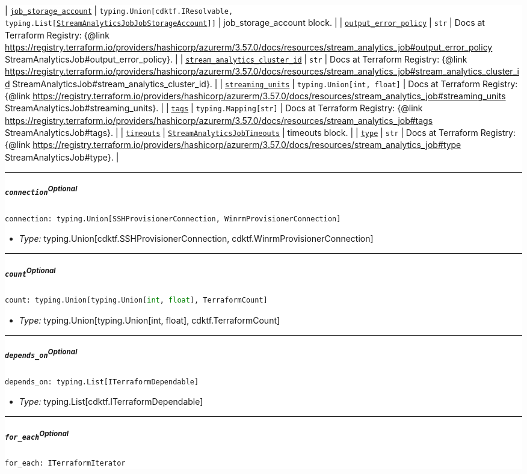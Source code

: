 | <code><a href="#@cdktf/provider-azurerm.streamAnalyticsJob.StreamAnalyticsJobConfig.property.jobStorageAccount">job_storage_account</a></code> | <code>typing.Union[cdktf.IResolvable, typing.List[<a href="#@cdktf/provider-azurerm.streamAnalyticsJob.StreamAnalyticsJobJobStorageAccount">StreamAnalyticsJobJobStorageAccount</a>]]</code> | job_storage_account block. |
| <code><a href="#@cdktf/provider-azurerm.streamAnalyticsJob.StreamAnalyticsJobConfig.property.outputErrorPolicy">output_error_policy</a></code> | <code>str</code> | Docs at Terraform Registry: {@link https://registry.terraform.io/providers/hashicorp/azurerm/3.57.0/docs/resources/stream_analytics_job#output_error_policy StreamAnalyticsJob#output_error_policy}. |
| <code><a href="#@cdktf/provider-azurerm.streamAnalyticsJob.StreamAnalyticsJobConfig.property.streamAnalyticsClusterId">stream_analytics_cluster_id</a></code> | <code>str</code> | Docs at Terraform Registry: {@link https://registry.terraform.io/providers/hashicorp/azurerm/3.57.0/docs/resources/stream_analytics_job#stream_analytics_cluster_id StreamAnalyticsJob#stream_analytics_cluster_id}. |
| <code><a href="#@cdktf/provider-azurerm.streamAnalyticsJob.StreamAnalyticsJobConfig.property.streamingUnits">streaming_units</a></code> | <code>typing.Union[int, float]</code> | Docs at Terraform Registry: {@link https://registry.terraform.io/providers/hashicorp/azurerm/3.57.0/docs/resources/stream_analytics_job#streaming_units StreamAnalyticsJob#streaming_units}. |
| <code><a href="#@cdktf/provider-azurerm.streamAnalyticsJob.StreamAnalyticsJobConfig.property.tags">tags</a></code> | <code>typing.Mapping[str]</code> | Docs at Terraform Registry: {@link https://registry.terraform.io/providers/hashicorp/azurerm/3.57.0/docs/resources/stream_analytics_job#tags StreamAnalyticsJob#tags}. |
| <code><a href="#@cdktf/provider-azurerm.streamAnalyticsJob.StreamAnalyticsJobConfig.property.timeouts">timeouts</a></code> | <code><a href="#@cdktf/provider-azurerm.streamAnalyticsJob.StreamAnalyticsJobTimeouts">StreamAnalyticsJobTimeouts</a></code> | timeouts block. |
| <code><a href="#@cdktf/provider-azurerm.streamAnalyticsJob.StreamAnalyticsJobConfig.property.type">type</a></code> | <code>str</code> | Docs at Terraform Registry: {@link https://registry.terraform.io/providers/hashicorp/azurerm/3.57.0/docs/resources/stream_analytics_job#type StreamAnalyticsJob#type}. |

---

##### `connection`<sup>Optional</sup> <a name="connection" id="@cdktf/provider-azurerm.streamAnalyticsJob.StreamAnalyticsJobConfig.property.connection"></a>

```python
connection: typing.Union[SSHProvisionerConnection, WinrmProvisionerConnection]
```

- *Type:* typing.Union[cdktf.SSHProvisionerConnection, cdktf.WinrmProvisionerConnection]

---

##### `count`<sup>Optional</sup> <a name="count" id="@cdktf/provider-azurerm.streamAnalyticsJob.StreamAnalyticsJobConfig.property.count"></a>

```python
count: typing.Union[typing.Union[int, float], TerraformCount]
```

- *Type:* typing.Union[typing.Union[int, float], cdktf.TerraformCount]

---

##### `depends_on`<sup>Optional</sup> <a name="depends_on" id="@cdktf/provider-azurerm.streamAnalyticsJob.StreamAnalyticsJobConfig.property.dependsOn"></a>

```python
depends_on: typing.List[ITerraformDependable]
```

- *Type:* typing.List[cdktf.ITerraformDependable]

---

##### `for_each`<sup>Optional</sup> <a name="for_each" id="@cdktf/provider-azurerm.streamAnalyticsJob.StreamAnalyticsJobConfig.property.forEach"></a>

```python
for_each: ITerraformIterator
```
